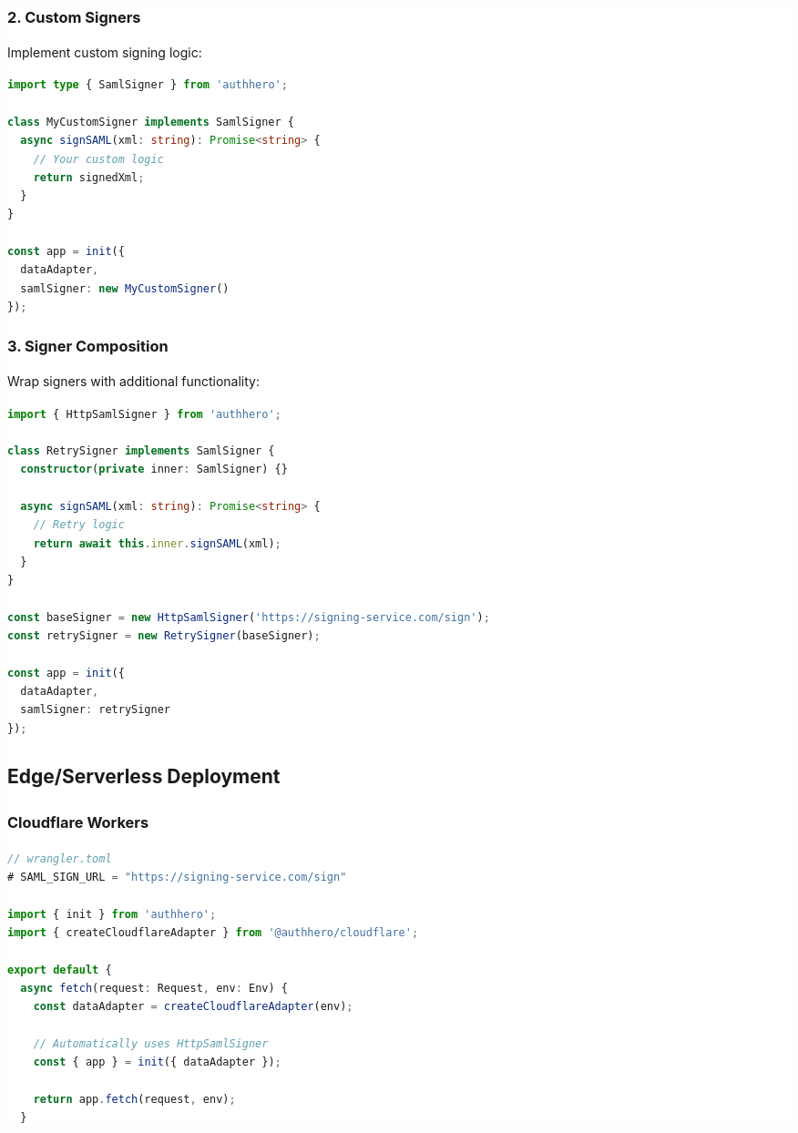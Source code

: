 ### 2. Custom Signers

Implement custom signing logic:

```typescript
import type { SamlSigner } from 'authhero';

class MyCustomSigner implements SamlSigner {
  async signSAML(xml: string): Promise<string> {
    // Your custom logic
    return signedXml;
  }
}

const app = init({
  dataAdapter,
  samlSigner: new MyCustomSigner()
});
```

### 3. Signer Composition

Wrap signers with additional functionality:

```typescript
import { HttpSamlSigner } from 'authhero';

class RetrySigner implements SamlSigner {
  constructor(private inner: SamlSigner) {}
  
  async signSAML(xml: string): Promise<string> {
    // Retry logic
    return await this.inner.signSAML(xml);
  }
}

const baseSigner = new HttpSamlSigner('https://signing-service.com/sign');
const retrySigner = new RetrySigner(baseSigner);

const app = init({
  dataAdapter,
  samlSigner: retrySigner
});
```

## Edge/Serverless Deployment

### Cloudflare Workers

```typescript
// wrangler.toml
# SAML_SIGN_URL = "https://signing-service.com/sign"

import { init } from 'authhero';
import { createCloudflareAdapter } from '@authhero/cloudflare';

export default {
  async fetch(request: Request, env: Env) {
    const dataAdapter = createCloudflareAdapter(env);
    
    // Automatically uses HttpSamlSigner
    const { app } = init({ dataAdapter });
    
    return app.fetch(request, env);
  }
```